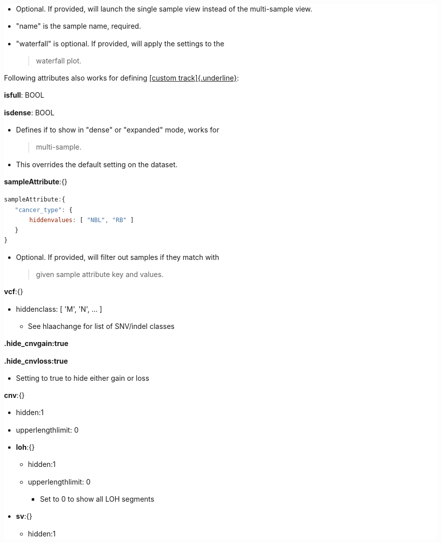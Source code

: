 -   Optional. If provided, will launch the single sample view instead of the multi-sample view.

-   "name" is the sample name, required.

-   "waterfall" is optional. If provided, will apply the settings to the
    > waterfall plot.

Following attributes also works for defining [[custom
track]{.underline}](https://docs.google.com/document/d/1ZnPZKSSajWyNISSLELMozKxrZHQbdxQkkkQFnxw6zTs/edit#heading=h.k8aosi1ye7no):

**isfull**: BOOL

**isdense**: BOOL

-   Defines if to show in "dense" or "expanded" mode, works for
    > multi-sample.

-   This overrides the default setting on the dataset.

**sampleAttribute**:{}

```javascript
sampleAttribute:{
   "cancer_type": {
       hiddenvalues: [ "NBL", "RB" ]
   }
}
```

-   Optional. If provided, will filter out samples if they match with
    > given sample attribute key and values.

**vcf**:{}

-   hiddenclass: \[ \'M\', \'N\', ... \]

    -   See hlaachange for list of SNV/indel classes

**.hide\_cnvgain:true**

**.hide\_cnvloss:true**

-   Setting to true to hide either gain or loss

**cnv**:{}

-   hidden:1

-   upperlengthlimit: 0

-   **loh**:{}

    -   hidden:1

    -   upperlengthlimit: 0

        -   Set to 0 to show all LOH segments

-   **sv**:{}

    -   hidden:1
